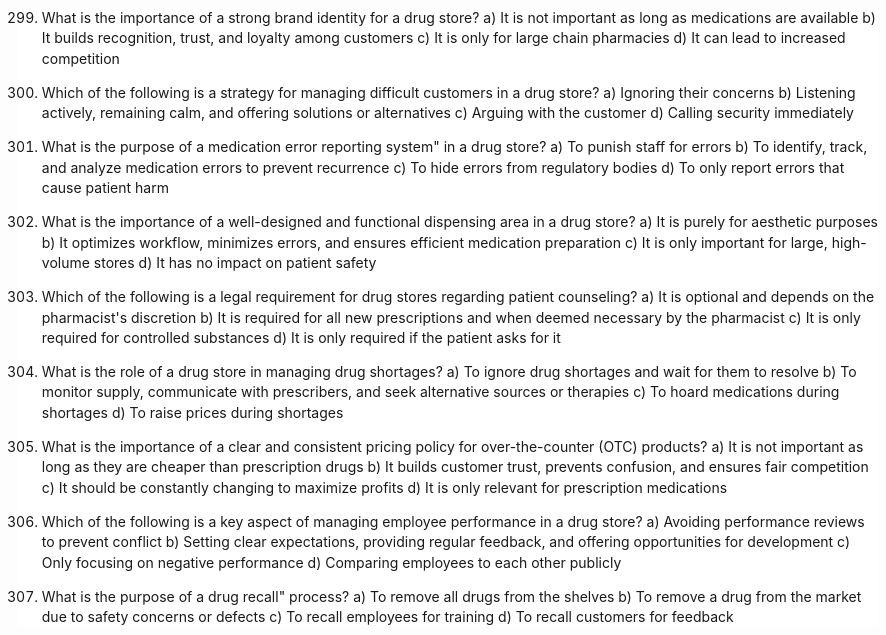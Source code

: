 299. What is the importance of a strong brand identity for a drug store?
    a) It is not important as long as medications are available
    b) It builds recognition, trust, and loyalty among customers
    c) It is only for large chain pharmacies
    d) It can lead to increased competition

300. Which of the following is a strategy for managing difficult customers in a drug store?
    a) Ignoring their concerns
    b) Listening actively, remaining calm, and offering solutions or alternatives
    c) Arguing with the customer
    d) Calling security immediately

301. What is the purpose of a medication error reporting system" in a drug store?
    a) To punish staff for errors
    b) To identify, track, and analyze medication errors to prevent recurrence
    c) To hide errors from regulatory bodies
    d) To only report errors that cause patient harm

302. What is the importance of a well-designed and functional dispensing area in a drug store?
    a) It is purely for aesthetic purposes
    b) It optimizes workflow, minimizes errors, and ensures efficient medication preparation
    c) It is only important for large, high-volume stores
    d) It has no impact on patient safety

303. Which of the following is a legal requirement for drug stores regarding patient counseling?
    a) It is optional and depends on the pharmacist's discretion
    b) It is required for all new prescriptions and when deemed necessary by the pharmacist
    c) It is only required for controlled substances
    d) It is only required if the patient asks for it

304. What is the role of a drug store in managing drug shortages?
    a) To ignore drug shortages and wait for them to resolve
    b) To monitor supply, communicate with prescribers, and seek alternative sources or therapies
    c) To hoard medications during shortages
    d) To raise prices during shortages

305. What is the importance of a clear and consistent pricing policy for over-the-counter (OTC) products?
    a) It is not important as long as they are cheaper than prescription drugs
    b) It builds customer trust, prevents confusion, and ensures fair competition
    c) It should be constantly changing to maximize profits
    d) It is only relevant for prescription medications

306. Which of the following is a key aspect of managing employee performance in a drug store?
    a) Avoiding performance reviews to prevent conflict
    b) Setting clear expectations, providing regular feedback, and offering opportunities for development
    c) Only focusing on negative performance
    d) Comparing employees to each other publicly

307. What is the purpose of a drug recall" process?
    a) To remove all drugs from the shelves
    b) To remove a drug from the market due to safety concerns or defects
    c) To recall employees for training
    d) To recall customers for feedback
